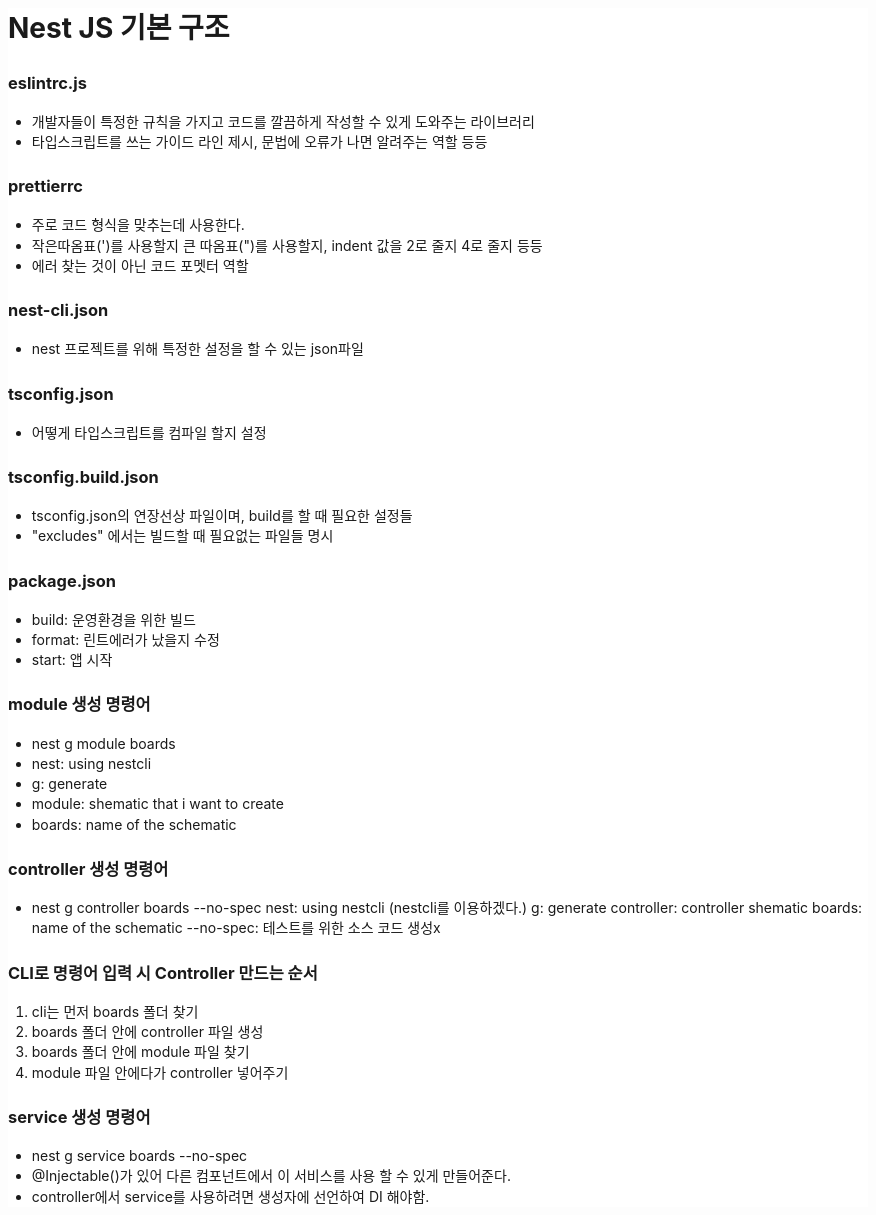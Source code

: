 # Nest JS 기본 구조

### eslintrc.js 
- 개발자들이 특정한 규칙을 가지고 코드를 깔끔하게 작성할 수 있게 도와주는 라이브러리
- 타입스크립트를 쓰는 가이드 라인 제시, 문법에 오류가 나면 알려주는 역할 등등

### prettierrc
- 주로 코드 형식을 맞추는데 사용한다. 
- 작은따옴표(')를 사용할지 큰 따옴표(")를 사용할지, indent 값을 2로 줄지 4로 줄지 등등 
- 에러 찾는 것이 아닌 코드 포멧터 역할

### nest-cli.json
- nest 프로젝트를 위해 특정한 설정을 할 수 있는 json파일

### tsconfig.json
- 어떻게 타입스크립트를 컴파일 할지 설정 

### tsconfig.build.json
- tsconfig.json의 연장선상 파일이며, build를 할 때 필요한 설정들
- "excludes" 에서는 빌드할 때 필요없는 파일들 명시

### package.json 
- build: 운영환경을 위한 빌드
- format: 린트에러가 났을지 수정 
- start: 앱 시작

### module 생성 명령어
- nest g module boards
- nest: using nestcli
- g: generate
- module: shematic that i want to create
- boards: name of the schematic

### controller 생성 명령어
- nest g controller boards --no-spec
nest: using nestcli (nestcli를 이용하겠다.)
g: generate
controller: controller shematic
boards: name of the schematic
--no-spec: 테스트를 위한 소스 코드 생성x

### CLI로 명령어 입력 시 Controller 만드는 순서
1. cli는 먼저 boards 폴더 찾기
2. boards 폴더 안에 controller 파일 생성
3. boards 폴더 안에 module 파일 찾기
4. module 파일 안에다가 controller 넣어주기

### service 생성 명령어
- nest g service boards --no-spec
- @Injectable()가 있어 다른 컴포넌트에서 이 서비스를 사용 할 수 있게 만들어준다.
- controller에서 service를 사용하려면 생성자에 선언하여 DI 해야함.

